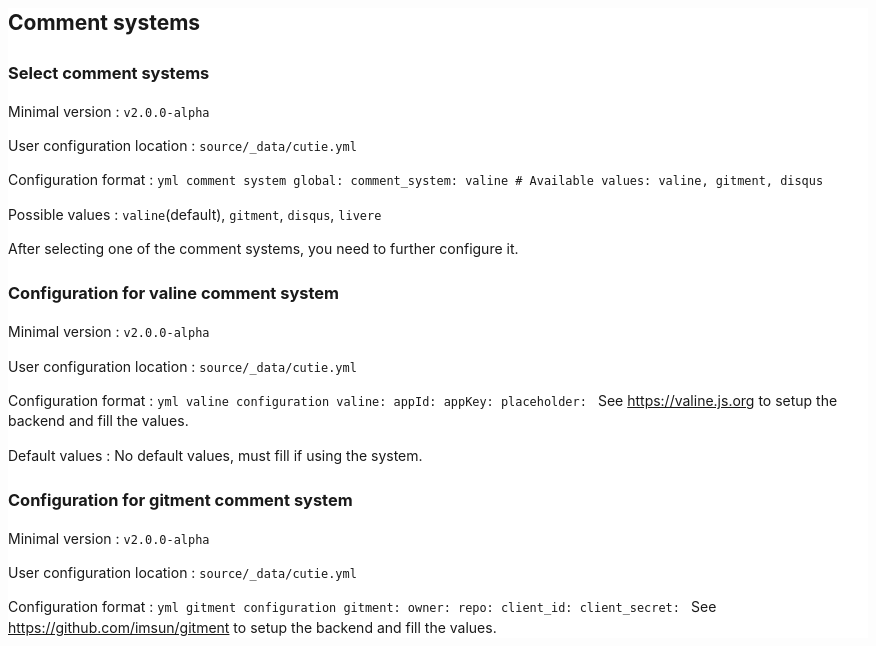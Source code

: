 ## Comment systems

### Select comment systems

Minimal version
:   `v2.0.0-alpha`

User configuration location
: `source/_data/cutie.yml`

Configuration format
:   ```yml comment system
    global:
      comment_system: valine # Available values: valine, gitment, disqus
    ```

Possible values
:   `valine`(default), `gitment`, `disqus`, `livere`

After selecting one of the comment systems, you need to further configure it.

### Configuration for valine comment system

Minimal version
:   `v2.0.0-alpha`

User configuration location
: `source/_data/cutie.yml`

Configuration format
:   ```yml valine configuration
    valine:
      appId:
      appKey:
      placeholder:
    ```
    See https://valine.js.org to setup the backend and fill the values.

Default values
: No default values, must fill if using the system.

### Configuration for gitment comment system

Minimal version
:   `v2.0.0-alpha`

User configuration location
: `source/_data/cutie.yml`

Configuration format
:   ```yml gitment configuration
    gitment:
      owner:
      repo:
      client_id:
      client_secret:
    ```
    See https://github.com/imsun/gitment to setup the backend and fill the values.
